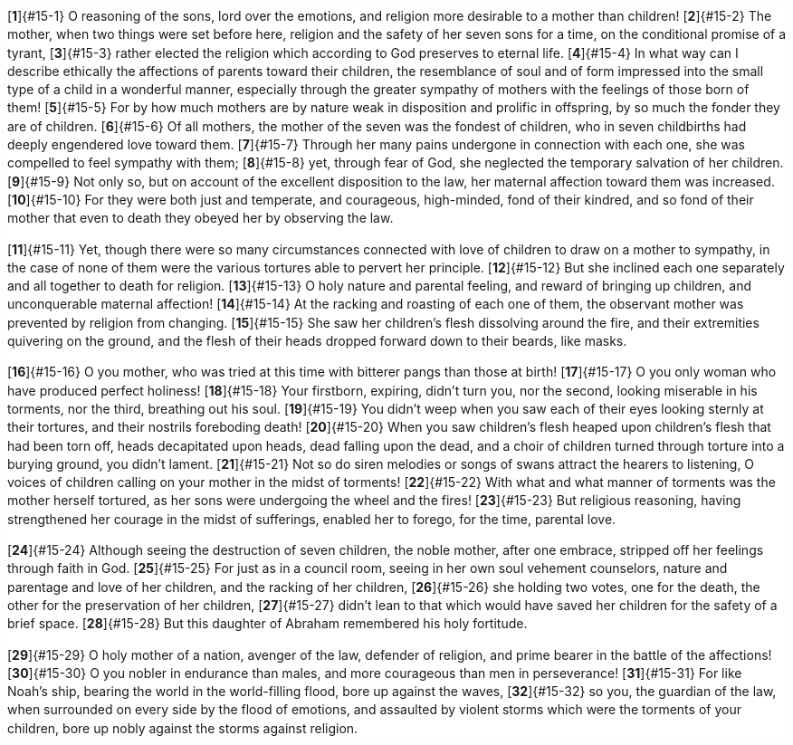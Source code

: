 [**1**]{#15-1} O reasoning of the sons, lord over the emotions, and religion more desirable to a mother than children! [**2**]{#15-2} The mother, when two things were set before here, religion and the safety of her seven sons for a time, on the conditional promise of a tyrant, [**3**]{#15-3} rather elected the religion which according to God preserves to eternal life. [**4**]{#15-4} In what way can I describe ethically the affections of parents toward their children, the resemblance of soul and of form impressed into the small type of a child in a wonderful manner, especially through the greater sympathy of mothers with the feelings of those born of them! [**5**]{#15-5} For by how much mothers are by nature weak in disposition and prolific in offspring, by so much the fonder they are of children. [**6**]{#15-6} Of all mothers, the mother of the seven was the fondest of children, who in seven childbirths had deeply engendered love toward them. [**7**]{#15-7} Through her many pains undergone in connection with each one, she was compelled to feel sympathy with them; [**8**]{#15-8} yet, through fear of God, she neglected the temporary salvation of her children. [**9**]{#15-9} Not only so, but on account of the excellent disposition to the law, her maternal affection toward them was increased. [**10**]{#15-10} For they were both just and temperate, and courageous, high-minded, fond of their kindred, and so fond of their mother that even to death they obeyed her by observing the law. 

[**11**]{#15-11} Yet, though there were so many circumstances connected with love of children to draw on a mother to sympathy, in the case of none of them were the various tortures able to pervert her principle. [**12**]{#15-12} But she inclined each one separately and all together to death for religion. [**13**]{#15-13} O holy nature and parental feeling, and reward of bringing up children, and unconquerable maternal affection! [**14**]{#15-14} At the racking and roasting of each one of them, the observant mother was prevented by religion from changing. [**15**]{#15-15} She saw her children’s flesh dissolving around the fire, and their extremities quivering on the ground, and the flesh of their heads dropped forward down to their beards, like masks. 

[**16**]{#15-16} O you mother, who was tried at this time with bitterer pangs than those at birth! [**17**]{#15-17} O you only woman who have produced perfect holiness! [**18**]{#15-18} Your firstborn, expiring, didn’t turn you, nor the second, looking miserable in his torments, nor the third, breathing out his soul. [**19**]{#15-19} You didn’t weep when you saw each of their eyes looking sternly at their tortures, and their nostrils foreboding death! [**20**]{#15-20} When you saw children’s flesh heaped upon children’s flesh that had been torn off, heads decapitated upon heads, dead falling upon the dead, and a choir of children turned through torture into a burying ground, you didn’t lament. [**21**]{#15-21} Not so do siren melodies or songs of swans attract the hearers to listening, O voices of children calling on your mother in the midst of torments! [**22**]{#15-22} With what and what manner of torments was the mother herself tortured, as her sons were undergoing the wheel and the fires! [**23**]{#15-23} But religious reasoning, having strengthened her courage in the midst of sufferings, enabled her to forego, for the time, parental love. 

[**24**]{#15-24} Although seeing the destruction of seven children, the noble mother, after one embrace, stripped off her feelings through faith in God. [**25**]{#15-25} For just as in a council room, seeing in her own soul vehement counselors, nature and parentage and love of her children, and the racking of her children, [**26**]{#15-26} she holding two votes, one for the death, the other for the preservation of her children, [**27**]{#15-27} didn’t lean to that which would have saved her children for the safety of a brief space. [**28**]{#15-28} But this daughter of Abraham remembered his holy fortitude. 

[**29**]{#15-29} O holy mother of a nation, avenger of the law, defender of religion, and prime bearer in the battle of the affections! [**30**]{#15-30} O you nobler in endurance than males, and more courageous than men in perseverance! [**31**]{#15-31} For like Noah’s ship, bearing the world in the world-filling flood, bore up against the waves, [**32**]{#15-32} so you, the guardian of the law, when surrounded on every side by the flood of emotions, and assaulted by violent storms which were the torments of your children, bore up nobly against the storms against religion. 

